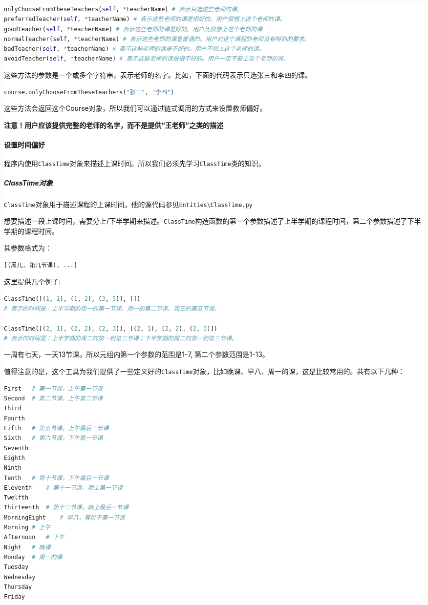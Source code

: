 ```python
onlyChooseFromTheseTeachers(self, *teacherName) # 表示只选这些老师的课。
preferredTeacher(self, *teacherName) # 表示这些老师的课是很好的。用户很想上这个老师的课。
goodTeacher(self, *teacherName) # 表示这些老师的课是好的。用户比较想上这个老师的课
normalTeacher(self, *teacherName) # 表示这些老师的课是普通的。用户对这个课程的老师没有特别的要求。
badTeacher(self, *teacherName) # 表示这些老师的课是不好的。用户不想上这个老师的课。
avoidTeacher(self, *teacherName) # 表示这些老师的课是很不好的。用户一定不要上这个老师的课。
```

这些方法的参数是一个或多个字符串，表示老师的名字。比如，下面的代码表示只选张三和李四的课。

```python
course.onlyChooseFromTheseTeachers("张三", "李四")
```

这些方法会返回这个Course对象，所以我们可以通过链式调用的方式来设置教师偏好。

**注意！用户应该提供完整的老师的名字，而不是提供“王老师”之类的描述**

#### 设置时间偏好

程序内使用`ClassTime`对象来描述上课时间。所以我们必须先学习`ClassTime`类的知识。

##### ClassTime对象

`ClassTime`对象用于描述课程的上课时间。他的源代码参见`Entities\ClassTime.py`

想要描述一段上课时间，需要分上/下半学期来描述。`ClassTime`构造函数的第一个参数描述了上半学期的课程时间，第二个参数描述了下半学期的课程时间。

其参数格式为：

```python
[(周几, 第几节课), ...]
```

这里提供几个例子:

```python
ClassTime([(1, 1), (1, 2), (3, 5)], [])
# 表示的时间是：上半学期的周一的第一节课、周一的第二节课、周三的第五节课。

ClassTime([(2, 1), (2, 2), (2, 3)], [(2, 1), (2, 2), (2, 3)])
# 表示的时间是：上半学期的周二的第一到第三节课；下半学期的周二的第一到第三节课。
```

一周有七天，一天13节课。所以元组内第一个参数的范围是1-7, 第二个参数范围是1-13。

值得注意的是，这个工具为我们提供了一些定义好的`ClassTime`对象，比如晚课、早八、周一的课，这是比较常用的。共有以下几种：
```python
First   # 第一节课，上午第一节课
Second  # 第二节课，上午第二节课
Third
Fourth
Fifth   # 第五节课，上午最后一节课
Sixth   # 第六节课，下午第一节课
Seventh
Eighth
Ninth
Tenth   # 第十节课，下午最后一节课
Eleventh    # 第十一节课，晚上第一节课
Twelfth
Thirteenth  # 第十三节课，晚上最后一节课
MorningEight    # 早八，等价于第一节课
Morning	# 上午
Afternoon	# 下午
Night	# 晚课
Monday  # 周一的课
Tuesday
Wednesday
Thursday
Friday
```